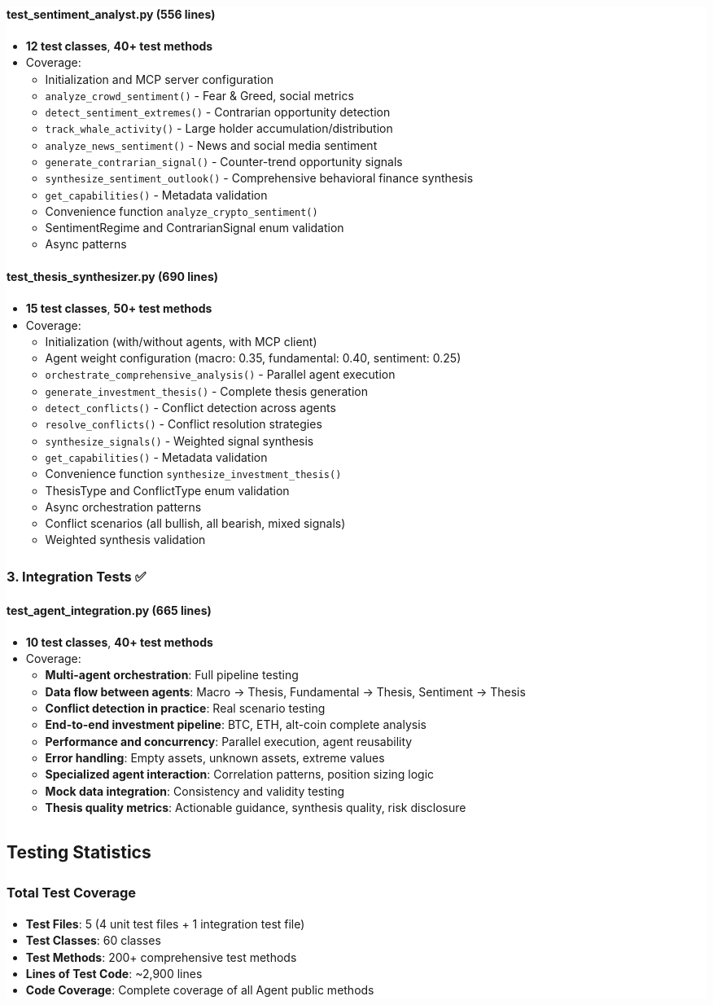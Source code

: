 #### test_sentiment_analyst.py (556 lines)
- **12 test classes**, **40+ test methods**
- Coverage:
  - Initialization and MCP server configuration
  - `analyze_crowd_sentiment()` - Fear & Greed, social metrics
  - `detect_sentiment_extremes()` - Contrarian opportunity detection
  - `track_whale_activity()` - Large holder accumulation/distribution
  - `analyze_news_sentiment()` - News and social media sentiment
  - `generate_contrarian_signal()` - Counter-trend opportunity signals
  - `synthesize_sentiment_outlook()` - Comprehensive behavioral finance synthesis
  - `get_capabilities()` - Metadata validation
  - Convenience function `analyze_crypto_sentiment()`
  - SentimentRegime and ContrarianSignal enum validation
  - Async patterns

#### test_thesis_synthesizer.py (690 lines)
- **15 test classes**, **50+ test methods**
- Coverage:
  - Initialization (with/without agents, with MCP client)
  - Agent weight configuration (macro: 0.35, fundamental: 0.40, sentiment: 0.25)
  - `orchestrate_comprehensive_analysis()` - Parallel agent execution
  - `generate_investment_thesis()` - Complete thesis generation
  - `detect_conflicts()` - Conflict detection across agents
  - `resolve_conflicts()` - Conflict resolution strategies
  - `synthesize_signals()` - Weighted signal synthesis
  - `get_capabilities()` - Metadata validation
  - Convenience function `synthesize_investment_thesis()`
  - ThesisType and ConflictType enum validation
  - Async orchestration patterns
  - Conflict scenarios (all bullish, all bearish, mixed signals)
  - Weighted synthesis validation

### 3. Integration Tests ✅

#### test_agent_integration.py (665 lines)
- **10 test classes**, **40+ test methods**
- Coverage:
  - **Multi-agent orchestration**: Full pipeline testing
  - **Data flow between agents**: Macro → Thesis, Fundamental → Thesis, Sentiment → Thesis
  - **Conflict detection in practice**: Real scenario testing
  - **End-to-end investment pipeline**: BTC, ETH, alt-coin complete analysis
  - **Performance and concurrency**: Parallel execution, agent reusability
  - **Error handling**: Empty assets, unknown assets, extreme values
  - **Specialized agent interaction**: Correlation patterns, position sizing logic
  - **Mock data integration**: Consistency and validity testing
  - **Thesis quality metrics**: Actionable guidance, synthesis quality, risk disclosure

## Testing Statistics

### Total Test Coverage
- **Test Files**: 5 (4 unit test files + 1 integration test file)
- **Test Classes**: 60 classes
- **Test Methods**: 200+ comprehensive test methods
- **Lines of Test Code**: ~2,900 lines
- **Code Coverage**: Complete coverage of all Agent public methods

